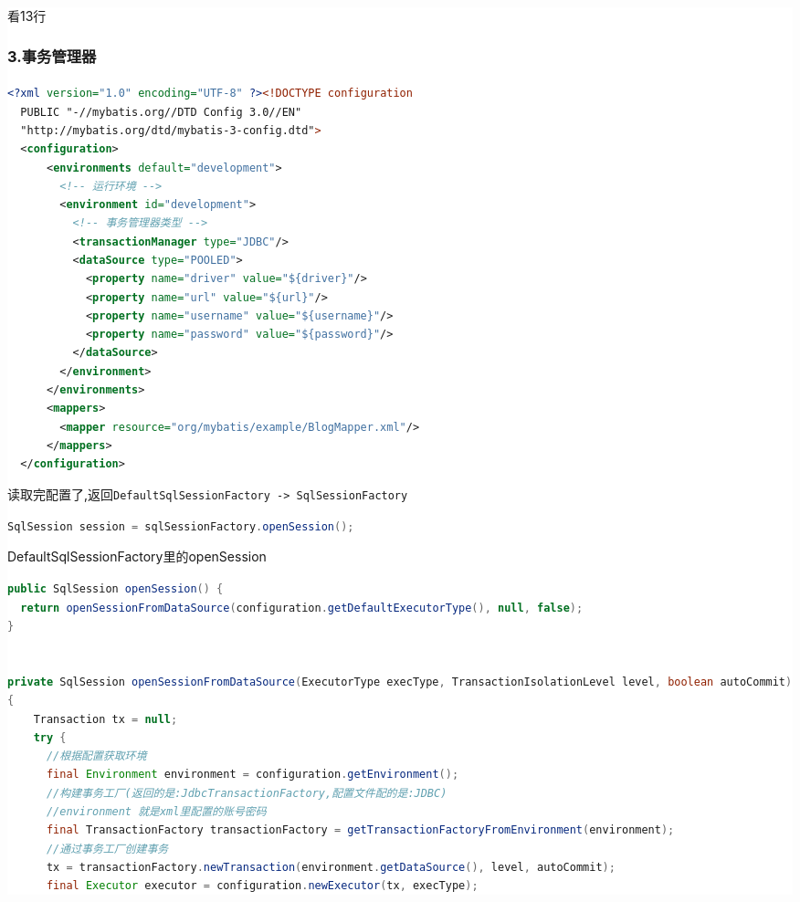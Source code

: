 看13行

```java

```

















### 3.事务管理器

```xml
<?xml version="1.0" encoding="UTF-8" ?><!DOCTYPE configuration
  PUBLIC "-//mybatis.org//DTD Config 3.0//EN"
  "http://mybatis.org/dtd/mybatis-3-config.dtd">
  <configuration>
      <environments default="development">
        <!-- 运行环境 -->
        <environment id="development">
          <!-- 事务管理器类型 -->
          <transactionManager type="JDBC"/>
          <dataSource type="POOLED">
            <property name="driver" value="${driver}"/>
            <property name="url" value="${url}"/>
            <property name="username" value="${username}"/>
            <property name="password" value="${password}"/>
          </dataSource>
        </environment>
      </environments>
      <mappers>
        <mapper resource="org/mybatis/example/BlogMapper.xml"/>
      </mappers>
  </configuration>
```

读取完配置了,返回`DefaultSqlSessionFactory -> SqlSessionFactory `

```java
SqlSession session = sqlSessionFactory.openSession();
```

DefaultSqlSessionFactory里的openSession
```java
public SqlSession openSession() {
  return openSessionFromDataSource(configuration.getDefaultExecutorType(), null, false);
}


private SqlSession openSessionFromDataSource(ExecutorType execType, TransactionIsolationLevel level, boolean autoCommit) {
    Transaction tx = null;
    try {
      //根据配置获取环境
      final Environment environment = configuration.getEnvironment();
      //构建事务工厂(返回的是:JdbcTransactionFactory,配置文件配的是:JDBC)
      //environment 就是xml里配置的账号密码
      final TransactionFactory transactionFactory = getTransactionFactoryFromEnvironment(environment);
      //通过事务工厂创建事务
      tx = transactionFactory.newTransaction(environment.getDataSource(), level, autoCommit);
      final Executor executor = configuration.newExecutor(tx, execType);
```